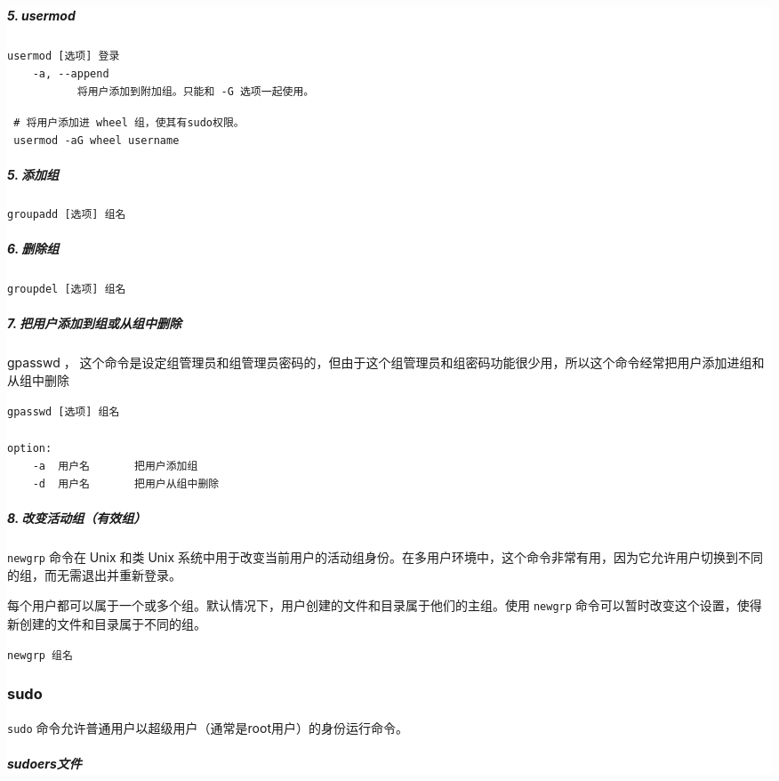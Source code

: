 

##### 5. usermod

```shell
usermod [选项] 登录
	-a, --append
           将用户添加到附加组。只能和 -G 选项一起使用。
```

```
 # 将用户添加进 wheel 组，使其有sudo权限。
 usermod -aG wheel username
```



##### 5. 添加组

```shell
groupadd [选项] 组名
```



##### 6. 删除组

```shell
groupdel [选项] 组名
```



##### 7. 把用户添加到组或从组中删除

gpasswd ， 这个命令是设定组管理员和组管理员密码的，但由于这个组管理员和组密码功能很少用，所以这个命令经常把用户添加进组和从组中删除

```shell
gpasswd [选项] 组名

option:   
	-a  用户名       把用户添加组
	-d  用户名       把用户从组中删除
```

##### 8. 改变活动组（有效组）

`newgrp` 命令在 Unix 和类 Unix 系统中用于改变当前用户的活动组身份。在多用户环境中，这个命令非常有用，因为它允许用户切换到不同的组，而无需退出并重新登录。

每个用户都可以属于一个或多个组。默认情况下，用户创建的文件和目录属于他们的主组。使用 `newgrp` 命令可以暂时改变这个设置，使得新创建的文件和目录属于不同的组。

```shell
newgrp 组名
```



### sudo

`sudo` 命令允许普通用户以超级用户（通常是root用户）的身份运行命令。

##### sudoers文件
